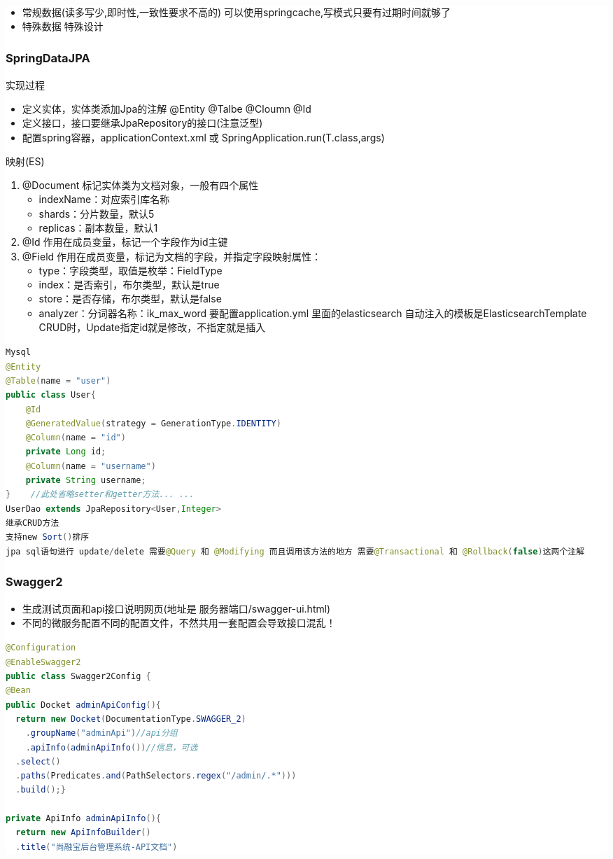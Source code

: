 - 常规数据(读多写少,即时性,一致性要求不高的) 可以使用springcache,写模式只要有过期时间就够了
- 特殊数据 特殊设计

### SpringDataJPA

实现过程

- 定义实体，实体类添加Jpa的注解  @Entity  @Talbe @Cloumn @Id
- 定义接口，接口要继承JpaRepository的接口(注意泛型)
- 配置spring容器，applicationContext.xml 或 SpringApplication.run(T.class,args)

映射(ES)

1. @Document 标记实体类为文档对象，一般有四个属性
   - indexName：对应索引库名称
   - shards：分片数量，默认5
   - replicas：副本数量，默认1
1. @Id 作用在成员变量，标记一个字段作为id主键
1. @Field 作用在成员变量，标记为文档的字段，并指定字段映射属性：
   - type：字段类型，取值是枚举：FieldType
   - index：是否索引，布尔类型，默认是true
   - store：是否存储，布尔类型，默认是false
   - analyzer：分词器名称：ik_max_word
要配置application.yml 里面的elasticsearch
自动注入的模板是ElasticsearchTemplate
CRUD时，Update指定id就是修改，不指定就是插入

```java
Mysql
@Entity
@Table(name = "user")
public class User{
    @Id
    @GeneratedValue(strategy = GenerationType.IDENTITY)
    @Column(name = "id")
    private Long id;
    @Column(name = "username")
    private String username;
}    //此处省略setter和getter方法... ...
UserDao extends JpaRepository<User,Integer> 
继承CRUD方法
支持new Sort()排序
jpa sql语句进行 update/delete 需要@Query 和 @Modifying 而且调用该方法的地方 需要@Transactional 和 @Rollback(false)这两个注解

```

### Swagger2

- 生成测试页面和api接口说明网页(地址是 服务器端口/swagger-ui.html)
- 不同的微服务配置不同的配置文件，不然共用一套配置会导致接口混乱！

```java
@Configuration
@EnableSwagger2
public class Swagger2Config {
@Bean
public Docket adminApiConfig(){
  return new Docket(DocumentationType.SWAGGER_2)
    .groupName("adminApi")//api分组
    .apiInfo(adminApiInfo())//信息，可选
  .select()
  .paths(Predicates.and(PathSelectors.regex("/admin/.*")))
  .build();}

private ApiInfo adminApiInfo(){
  return new ApiInfoBuilder()
  .title("尚融宝后台管理系统-API文档")
```